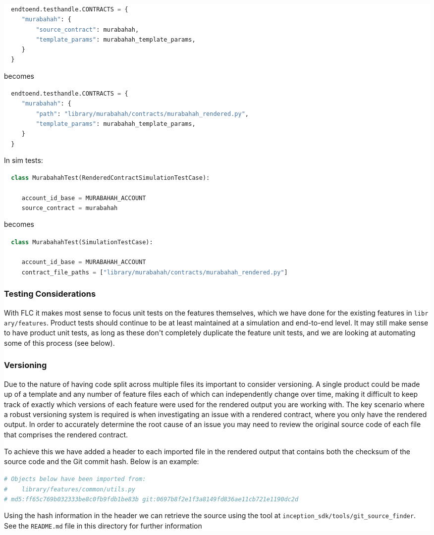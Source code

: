  ```python
    endtoend.testhandle.CONTRACTS = {
       "murabahah": {
           "source_contract": murabahah,
           "template_params": murabahah_template_params,
       }
    }
  ```
  becomes
  ```python
    endtoend.testhandle.CONTRACTS = {
       "murabahah": {
           "path": "library/murabahah/contracts/murabahah_rendered.py",
           "template_params": murabahah_template_params,
       }
    }
  ```
  In sim tests:
  ```python
    class MurabahahTest(RenderedContractSimulationTestCase):

       account_id_base = MURABAHAH_ACCOUNT
       source_contract = murabahah
  ```
  becomes
  ```python
    class MurabahahTest(SimulationTestCase):

       account_id_base = MURABAHAH_ACCOUNT
       contract_file_paths = ["library/murabahah/contracts/murabahah_rendered.py"]
  ```

### Testing Considerations
With FLC it makes most sense to focus unit tests on the features themselves, which we have done for the existing features in `library/features`. Product tests should continue to be at least maintained at a simulation and end-to-end level. It may still make sense to have product unit tests, as long as these don't completely duplicate the feature unit tests, and we are looking at automating some of this process (see below).


### Versioning
Due to the nature of having code split across multiple files its important to consider versioning. A single product could be made up of a template and any number of feature files each of which can independently change over time, making it difficult to keep track of exactly which versions of each feature were used for the rendered output you are working with. The key scenario where a robust versioning system is required is when investigating an issue with a rendered contract, where you only have the rendered output. In order to accurately determine the root cause of an issue you may need to review the original source code of each file that comprises the rendered contract.

To achieve this we have added a header to each imported file in the rendered output that contains both the checksum of the source code and the Git commit hash. Below is an example:
```python
# Objects below have been imported from:
#    library/features/common/utils.py
# md5:ff65c769b032333be8c0fb9fdb1be83b git:0697b8f2e1f3a8149fd836ae11cb721e1190dc2d
```
Using the hash information in the header we can retrieve the source using the tool at `inception_sdk/tools/git_source_finder`. See the `README.md` file in this directory for further information

